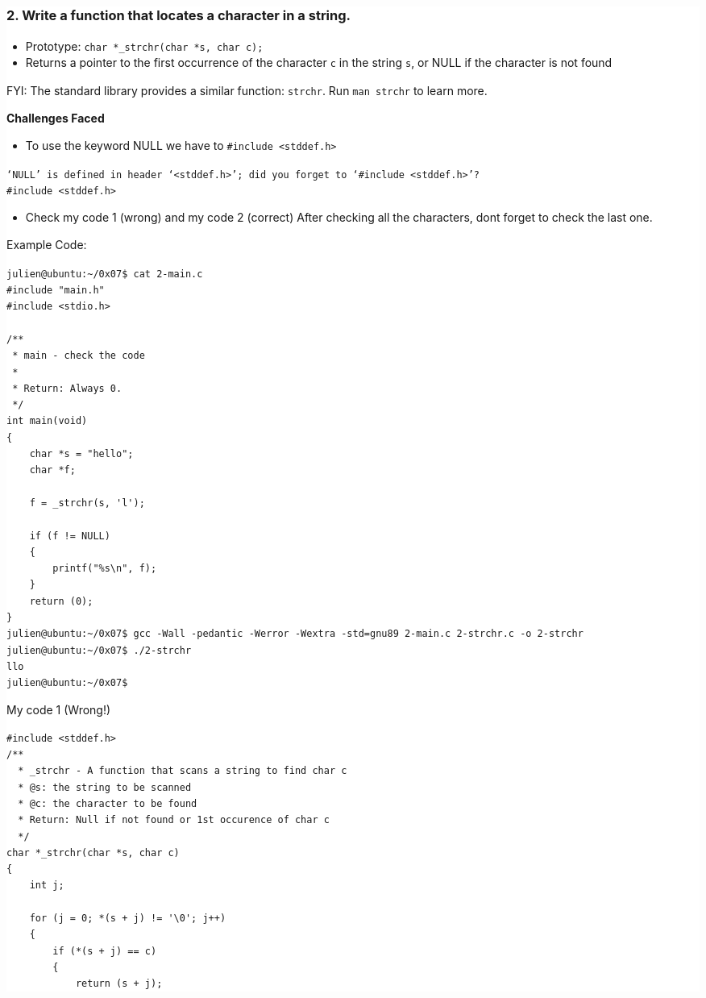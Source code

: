 ### 2. Write a function that locates a character in a string.
- Prototype: `char *_strchr(char *s, char c);`
- Returns a pointer to the first occurrence of the character `c` in the string `s`, or NULL if the character is not found

FYI: The standard library provides a similar function: `strchr`. Run `man strchr` to learn more.

__Challenges Faced__
- To use the keyword NULL we have to `#include <stddef.h>` 
```
‘NULL’ is defined in header ‘<stddef.h>’; did you forget to ‘#include <stddef.h>’? 
#include <stddef.h>
```
- Check my code 1 (wrong) and my code 2 (correct)
After checking all the characters, dont forget to check the last one.

Example Code:
```
julien@ubuntu:~/0x07$ cat 2-main.c
#include "main.h"
#include <stdio.h>

/**
 * main - check the code
 *
 * Return: Always 0.
 */
int main(void)
{
    char *s = "hello";
    char *f;

    f = _strchr(s, 'l');

    if (f != NULL)
    {
        printf("%s\n", f);
    }
    return (0);
}
julien@ubuntu:~/0x07$ gcc -Wall -pedantic -Werror -Wextra -std=gnu89 2-main.c 2-strchr.c -o 2-strchr
julien@ubuntu:~/0x07$ ./2-strchr 
llo
julien@ubuntu:~/0x07$ 
```

My code 1 (Wrong!)
```
#include <stddef.h>
/**
  * _strchr - A function that scans a string to find char c
  * @s: the string to be scanned
  * @c: the character to be found
  * Return: Null if not found or 1st occurence of char c
  */
char *_strchr(char *s, char c)
{
	int j;

	for (j = 0; *(s + j) != '\0'; j++)
	{
		if (*(s + j) == c)
		{
			return (s + j);
```